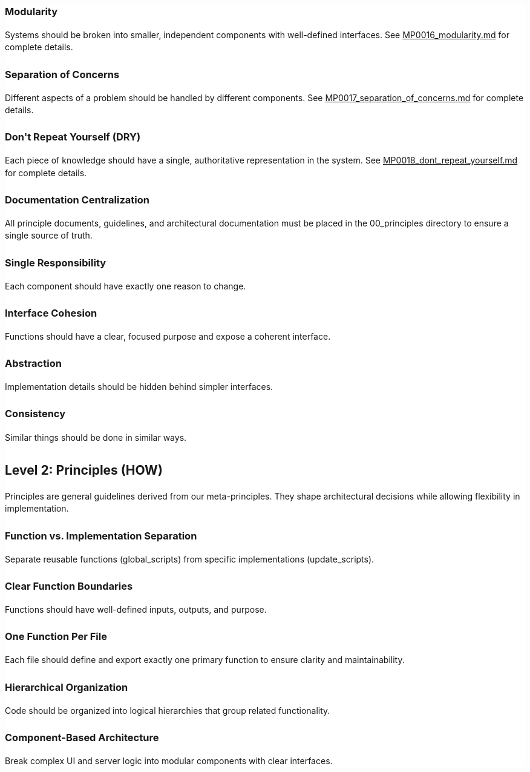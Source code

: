 ### Modularity
Systems should be broken into smaller, independent components with well-defined interfaces. See [MP0016_modularity.md](MP0016_modularity.md) for complete details.

### Separation of Concerns
Different aspects of a problem should be handled by different components. See [MP0017_separation_of_concerns.md](MP0017_separation_of_concerns.md) for complete details.

### Don't Repeat Yourself (DRY)
Each piece of knowledge should have a single, authoritative representation in the system. See [MP0018_dont_repeat_yourself.md](MP0018_dont_repeat_yourself.md) for complete details.

### Documentation Centralization
All principle documents, guidelines, and architectural documentation must be placed in the 00_principles directory to ensure a single source of truth.

### Single Responsibility
Each component should have exactly one reason to change.

### Interface Cohesion
Functions should have a clear, focused purpose and expose a coherent interface.

### Abstraction
Implementation details should be hidden behind simpler interfaces.

### Consistency
Similar things should be done in similar ways.

## Level 2: Principles (HOW)

Principles are general guidelines derived from our meta-principles. They shape architectural decisions while allowing flexibility in implementation.

### Function vs. Implementation Separation
Separate reusable functions (global_scripts) from specific implementations (update_scripts).

### Clear Function Boundaries
Functions should have well-defined inputs, outputs, and purpose.

### One Function Per File
Each file should define and export exactly one primary function to ensure clarity and maintainability.

### Hierarchical Organization
Code should be organized into logical hierarchies that group related functionality.

### Component-Based Architecture
Break complex UI and server logic into modular components with clear interfaces.
